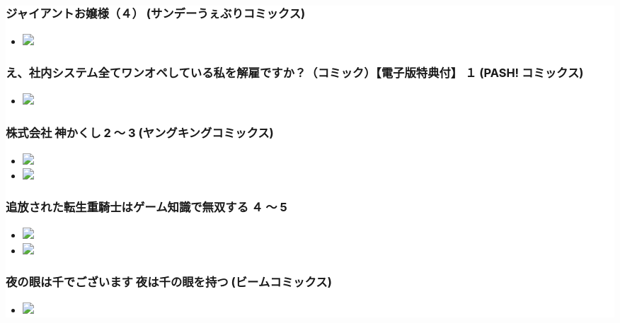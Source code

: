### ジャイアントお嬢様（４） (サンデーうぇぶりコミックス)

<ul class="kindle-book">
<li>
<a href="https://www.amazon.co.jp/gp/product/B0BG599QQQ?ie=UTF8&psc=1&linkCode=li2&tag=codingfeline-22&linkId=9789b526954a2d3dfc441e9d961c6d54&language=ja_JP&ref_=as_li_ss_il" target="_blank"><img border="0" src="//ws-fe.amazon-adsystem.com/widgets/q?_encoding=UTF8&ASIN=B0BG599QQQ&Format=_SL160_&ID=AsinImage&MarketPlace=JP&ServiceVersion=20070822&WS=1&tag=codingfeline-22&language=ja_JP" ></a><img src="https://ir-jp.amazon-adsystem.com/e/ir?t=codingfeline-22&language=ja_JP&l=li2&o=9&a=B0BG599QQQ" width="1" height="1" border="0" alt="" style="border:none !important; margin:0px !important;" />
</li>
</ul>


### え、社内システム全てワンオペしている私を解雇ですか？（コミック）【電子版特典付】 １ (PASH! コミックス)

<ul class="kindle-book">
<li>
<a href="https://www.amazon.co.jp/gp/product/B0C2HHDM3K?ie=UTF8&psc=1&linkCode=li2&tag=codingfeline-22&linkId=2dceb3644c13a7928ea860b2c7e192c9&language=ja_JP&ref_=as_li_ss_il" target="_blank"><img border="0" src="//ws-fe.amazon-adsystem.com/widgets/q?_encoding=UTF8&ASIN=B0C2HHDM3K&Format=_SL160_&ID=AsinImage&MarketPlace=JP&ServiceVersion=20070822&WS=1&tag=codingfeline-22&language=ja_JP" ></a><img src="https://ir-jp.amazon-adsystem.com/e/ir?t=codingfeline-22&language=ja_JP&l=li2&o=9&a=B0C2HHDM3K" width="1" height="1" border="0" alt="" style="border:none !important; margin:0px !important;" />
</li>
</ul>

### 株式会社 神かくし 2 〜 3 (ヤングキングコミックス)

<ul class="kindle-book">
<li>
<a href="https://www.amazon.co.jp/gp/product/B0BGRGKG5F?ie=UTF8&psc=1&linkCode=li2&tag=codingfeline-22&linkId=d8817868108e1c8955efc82aed583e60&language=ja_JP&ref_=as_li_ss_il" target="_blank"><img border="0" src="//ws-fe.amazon-adsystem.com/widgets/q?_encoding=UTF8&ASIN=B0BGRGKG5F&Format=_SL160_&ID=AsinImage&MarketPlace=JP&ServiceVersion=20070822&WS=1&tag=codingfeline-22&language=ja_JP" ></a><img src="https://ir-jp.amazon-adsystem.com/e/ir?t=codingfeline-22&language=ja_JP&l=li2&o=9&a=B0BGRGKG5F" width="1" height="1" border="0" alt="" style="border:none !important; margin:0px !important;" />
</li>
<li>
<a href="https://www.amazon.co.jp/gp/product/B0BVYQLWN4?ie=UTF8&psc=1&linkCode=li2&tag=codingfeline-22&linkId=7a0ace1c81c47366d841894bf72d6cbb&language=ja_JP&ref_=as_li_ss_il" target="_blank"><img border="0" src="//ws-fe.amazon-adsystem.com/widgets/q?_encoding=UTF8&ASIN=B0BVYQLWN4&Format=_SL160_&ID=AsinImage&MarketPlace=JP&ServiceVersion=20070822&WS=1&tag=codingfeline-22&language=ja_JP" ></a><img src="https://ir-jp.amazon-adsystem.com/e/ir?t=codingfeline-22&language=ja_JP&l=li2&o=9&a=B0BVYQLWN4" width="1" height="1" border="0" alt="" style="border:none !important; margin:0px !important;" />
</li>
</ul>


### 追放された転生重騎士はゲーム知識で無双する ４ 〜 5

<ul class="kindle-book">
<li>
<a href="https://www.amazon.co.jp/gp/product/B0BT4BRNMR?ie=UTF8&psc=1&linkCode=li2&tag=codingfeline-22&linkId=83f9fe02fecb467e66117806348a872d&language=ja_JP&ref_=as_li_ss_il" target="_blank"><img border="0" src="//ws-fe.amazon-adsystem.com/widgets/q?_encoding=UTF8&ASIN=B0BT4BRNMR&Format=_SL160_&ID=AsinImage&MarketPlace=JP&ServiceVersion=20070822&WS=1&tag=codingfeline-22&language=ja_JP" ></a><img src="https://ir-jp.amazon-adsystem.com/e/ir?t=codingfeline-22&language=ja_JP&l=li2&o=9&a=B0BT4BRNMR" width="1" height="1" border="0" alt="" style="border:none !important; margin:0px !important;" />
</li>
<li>
<a href="https://www.amazon.co.jp/gp/product/B0C1RRJ66R?ie=UTF8&psc=1&linkCode=li2&tag=codingfeline-22&linkId=6f4397c3b8b2d63e77d881962b971c92&language=ja_JP&ref_=as_li_ss_il" target="_blank"><img border="0" src="//ws-fe.amazon-adsystem.com/widgets/q?_encoding=UTF8&ASIN=B0C1RRJ66R&Format=_SL160_&ID=AsinImage&MarketPlace=JP&ServiceVersion=20070822&WS=1&tag=codingfeline-22&language=ja_JP" ></a><img src="https://ir-jp.amazon-adsystem.com/e/ir?t=codingfeline-22&language=ja_JP&l=li2&o=9&a=B0C1RRJ66R" width="1" height="1" border="0" alt="" style="border:none !important; margin:0px !important;" />
</li>
</ul>

### 夜の眼は千でございます 夜は千の眼を持つ (ビームコミックス)

<ul class="kindle-book">
<li>
<a href="https://www.amazon.co.jp/gp/product/B01MRN0KNG?ie=UTF8&psc=1&linkCode=li2&tag=codingfeline-22&linkId=cf2b35bec547b63be4128b9ed615f519&language=ja_JP&ref_=as_li_ss_il" target="_blank"><img border="0" src="//ws-fe.amazon-adsystem.com/widgets/q?_encoding=UTF8&ASIN=B01MRN0KNG&Format=_SL160_&ID=AsinImage&MarketPlace=JP&ServiceVersion=20070822&WS=1&tag=codingfeline-22&language=ja_JP" ></a><img src="https://ir-jp.amazon-adsystem.com/e/ir?t=codingfeline-22&language=ja_JP&l=li2&o=9&a=B01MRN0KNG" width="1" height="1" border="0" alt="" style="border:none !important; margin:0px !important;" />
</li>
</ul>
